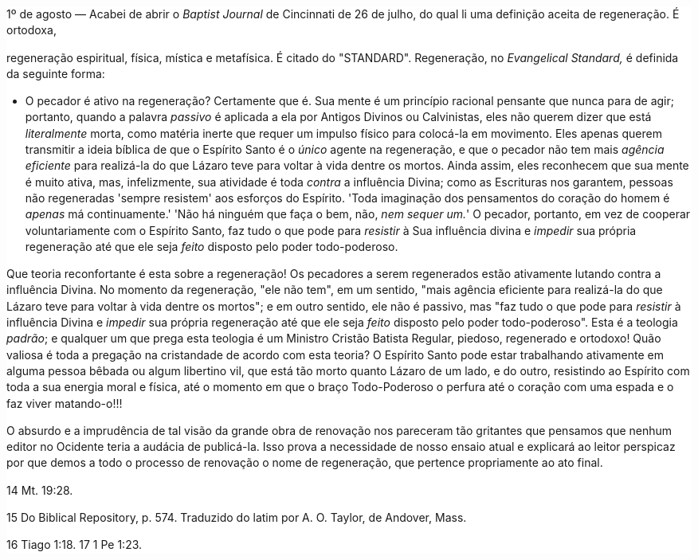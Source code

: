1º de agosto — Acabei de abrir o *Baptist Journal* de Cincinnati de 26 de julho, do qual li uma definição aceita de regeneração. É ortodoxa,

regeneração espiritual, física, mística e metafísica. É citado do "STANDARD". Regeneração, no *Evangelical Standard,* é definida da seguinte forma:

- O pecador é ativo na regeneração? Certamente que é. Sua mente é um princípio racional pensante que nunca para de agir; portanto, quando a palavra *passivo* é aplicada a ela por Antigos Divinos ou Calvinistas, eles não querem dizer que está *literalmente* morta, como matéria inerte que requer um impulso físico para colocá-la em movimento. Eles apenas querem transmitir a ideia bíblica de que o Espírito Santo é o *único* agente na regeneração, e que o pecador não tem mais *agência eficiente* para realizá-la do que Lázaro teve para voltar à vida dentre os mortos. Ainda assim, eles reconhecem que sua mente é muito ativa, mas, infelizmente, sua atividade é toda *contra* a influência Divina; como as Escrituras nos garantem, pessoas não regeneradas 'sempre resistem' aos esforços do Espírito. 'Toda imaginação dos pensamentos do coração do homem é *apenas* má continuamente.' 'Não há ninguém que faça o bem, não, *nem sequer um.*' O pecador, portanto, em vez de cooperar voluntariamente com o Espírito Santo, faz tudo o que pode para *resistir* à Sua influência divina e *impedir* sua própria regeneração até que ele seja *feito* disposto pelo poder todo-poderoso.

Que teoria reconfortante é esta sobre a regeneração! Os pecadores a serem regenerados estão ativamente lutando contra a influência Divina. No momento da regeneração, "ele não tem", em um sentido, "mais agência eficiente para realizá-la do que Lázaro teve para voltar à vida dentre os mortos"; e em outro sentido, ele não é passivo, mas "faz tudo o que pode para *resistir* à influência Divina e *impedir* sua própria regeneração até que ele seja *feito* disposto pelo poder todo-poderoso". Esta é a teologia *padrão*; e qualquer um que prega esta teologia é um Ministro Cristão Batista Regular, piedoso, regenerado e ortodoxo! Quão valiosa é toda a pregação na cristandade de acordo com esta teoria? O Espírito Santo pode estar trabalhando ativamente em alguma pessoa bêbada ou algum libertino vil, que está tão morto quanto Lázaro de um lado, e do outro, resistindo ao Espírito com toda a sua energia moral e física, até o momento em que o braço Todo-Poderoso o perfura até o coração com uma espada e o faz viver matando-o!!!

O absurdo e a imprudência de tal visão da grande obra de renovação nos pareceram tão gritantes que pensamos que nenhum editor no Ocidente teria a audácia de publicá-la. Isso prova a necessidade de nosso ensaio atual e explicará ao leitor perspicaz por que demos a todo o processo de renovação o nome de regeneração, que pertence propriamente ao ato final.

14 Mt. 19:28.

15 Do Biblical Repository, p. 574. Traduzido do latim por A. O. Taylor, de Andover, Mass.

16 Tiago 1:18. 17 1 Pe 1:23.

